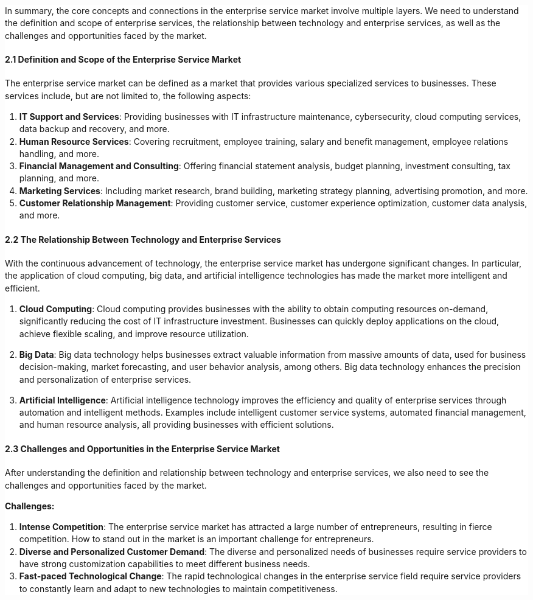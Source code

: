 In summary, the core concepts and connections in the enterprise service market involve multiple layers. We need to understand the definition and scope of enterprise services, the relationship between technology and enterprise services, as well as the challenges and opportunities faced by the market.

#### 2.1 Definition and Scope of the Enterprise Service Market

The enterprise service market can be defined as a market that provides various specialized services to businesses. These services include, but are not limited to, the following aspects:

1. **IT Support and Services**: Providing businesses with IT infrastructure maintenance, cybersecurity, cloud computing services, data backup and recovery, and more.
2. **Human Resource Services**: Covering recruitment, employee training, salary and benefit management, employee relations handling, and more.
3. **Financial Management and Consulting**: Offering financial statement analysis, budget planning, investment consulting, tax planning, and more.
4. **Marketing Services**: Including market research, brand building, marketing strategy planning, advertising promotion, and more.
5. **Customer Relationship Management**: Providing customer service, customer experience optimization, customer data analysis, and more.

#### 2.2 The Relationship Between Technology and Enterprise Services

With the continuous advancement of technology, the enterprise service market has undergone significant changes. In particular, the application of cloud computing, big data, and artificial intelligence technologies has made the market more intelligent and efficient.

1. **Cloud Computing**: Cloud computing provides businesses with the ability to obtain computing resources on-demand, significantly reducing the cost of IT infrastructure investment. Businesses can quickly deploy applications on the cloud, achieve flexible scaling, and improve resource utilization.

2. **Big Data**: Big data technology helps businesses extract valuable information from massive amounts of data, used for business decision-making, market forecasting, and user behavior analysis, among others. Big data technology enhances the precision and personalization of enterprise services.

3. **Artificial Intelligence**: Artificial intelligence technology improves the efficiency and quality of enterprise services through automation and intelligent methods. Examples include intelligent customer service systems, automated financial management, and human resource analysis, all providing businesses with efficient solutions.

#### 2.3 Challenges and Opportunities in the Enterprise Service Market

After understanding the definition and relationship between technology and enterprise services, we also need to see the challenges and opportunities faced by the market.

**Challenges:**

1. **Intense Competition**: The enterprise service market has attracted a large number of entrepreneurs, resulting in fierce competition. How to stand out in the market is an important challenge for entrepreneurs.
2. **Diverse and Personalized Customer Demand**: The diverse and personalized needs of businesses require service providers to have strong customization capabilities to meet different business needs.
3. **Fast-paced Technological Change**: The rapid technological changes in the enterprise service field require service providers to constantly learn and adapt to new technologies to maintain competitiveness.
